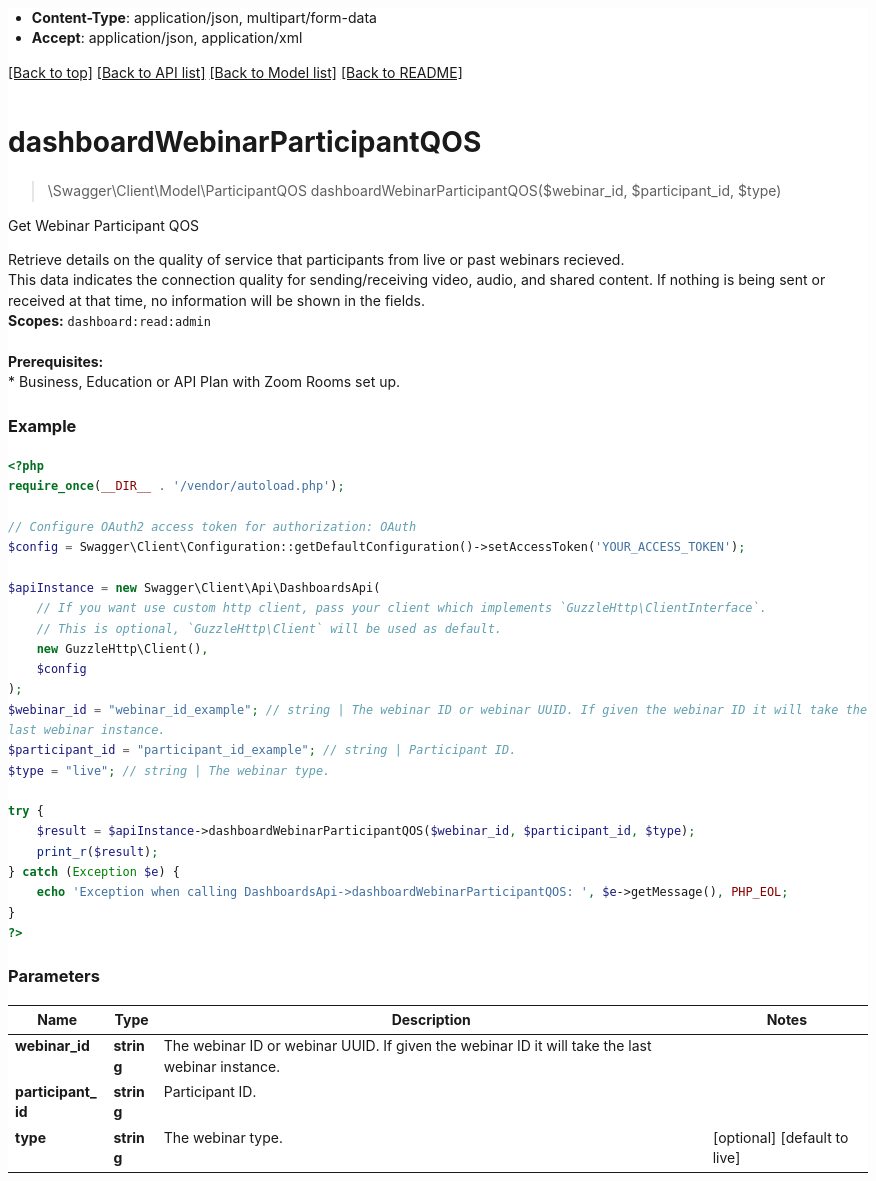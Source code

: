  - **Content-Type**: application/json, multipart/form-data
 - **Accept**: application/json, application/xml

[[Back to top]](#) [[Back to API list]](../../README.md#documentation-for-api-endpoints) [[Back to Model list]](../../README.md#documentation-for-models) [[Back to README]](../../README.md)

# **dashboardWebinarParticipantQOS**
> \Swagger\Client\Model\ParticipantQOS dashboardWebinarParticipantQOS($webinar_id, $participant_id, $type)

Get Webinar Participant QOS

Retrieve details on the quality of service that participants from live or past webinars recieved.<br>This data indicates the connection quality for sending/receiving video, audio, and shared content. If nothing is being sent or received at that time, no information will be shown in the fields.<br> **Scopes:** `dashboard:read:admin`<br> <br> **Prerequisites:** <br> * Business, Education or API Plan with Zoom Rooms set up.

### Example
```php
<?php
require_once(__DIR__ . '/vendor/autoload.php');

// Configure OAuth2 access token for authorization: OAuth
$config = Swagger\Client\Configuration::getDefaultConfiguration()->setAccessToken('YOUR_ACCESS_TOKEN');

$apiInstance = new Swagger\Client\Api\DashboardsApi(
    // If you want use custom http client, pass your client which implements `GuzzleHttp\ClientInterface`.
    // This is optional, `GuzzleHttp\Client` will be used as default.
    new GuzzleHttp\Client(),
    $config
);
$webinar_id = "webinar_id_example"; // string | The webinar ID or webinar UUID. If given the webinar ID it will take the last webinar instance.
$participant_id = "participant_id_example"; // string | Participant ID.
$type = "live"; // string | The webinar type.

try {
    $result = $apiInstance->dashboardWebinarParticipantQOS($webinar_id, $participant_id, $type);
    print_r($result);
} catch (Exception $e) {
    echo 'Exception when calling DashboardsApi->dashboardWebinarParticipantQOS: ', $e->getMessage(), PHP_EOL;
}
?>
```

### Parameters

Name | Type | Description  | Notes
------------- | ------------- | ------------- | -------------
 **webinar_id** | **string**| The webinar ID or webinar UUID. If given the webinar ID it will take the last webinar instance. |
 **participant_id** | **string**| Participant ID. |
 **type** | **string**| The webinar type. | [optional] [default to live]
